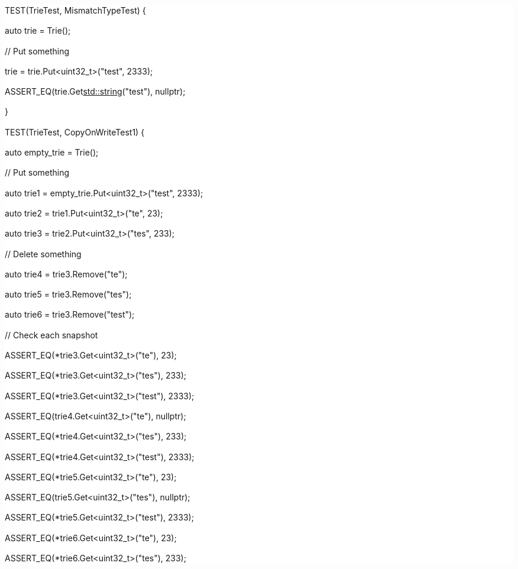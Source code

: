 

TEST(TrieTest, MismatchTypeTest) {

 auto trie = Trie();

 // Put something

 trie = trie.Put<uint32_t>("test", 2333);

 ASSERT_EQ(trie.Get<std::string>("test"), nullptr);

}



TEST(TrieTest, CopyOnWriteTest1) {

 auto empty_trie = Trie();

 // Put something

 auto trie1 = empty_trie.Put<uint32_t>("test", 2333);

 auto trie2 = trie1.Put<uint32_t>("te", 23);

 auto trie3 = trie2.Put<uint32_t>("tes", 233);



 // Delete something

 auto trie4 = trie3.Remove("te");

 auto trie5 = trie3.Remove("tes");

 auto trie6 = trie3.Remove("test");



 // Check each snapshot

 ASSERT_EQ(*trie3.Get<uint32_t>("te"), 23);

 ASSERT_EQ(*trie3.Get<uint32_t>("tes"), 233);

 ASSERT_EQ(*trie3.Get<uint32_t>("test"), 2333);



 ASSERT_EQ(trie4.Get<uint32_t>("te"), nullptr);

 ASSERT_EQ(*trie4.Get<uint32_t>("tes"), 233);

 ASSERT_EQ(*trie4.Get<uint32_t>("test"), 2333);



 ASSERT_EQ(*trie5.Get<uint32_t>("te"), 23);

 ASSERT_EQ(trie5.Get<uint32_t>("tes"), nullptr);

 ASSERT_EQ(*trie5.Get<uint32_t>("test"), 2333);



 ASSERT_EQ(*trie6.Get<uint32_t>("te"), 23);

 ASSERT_EQ(*trie6.Get<uint32_t>("tes"), 233);
